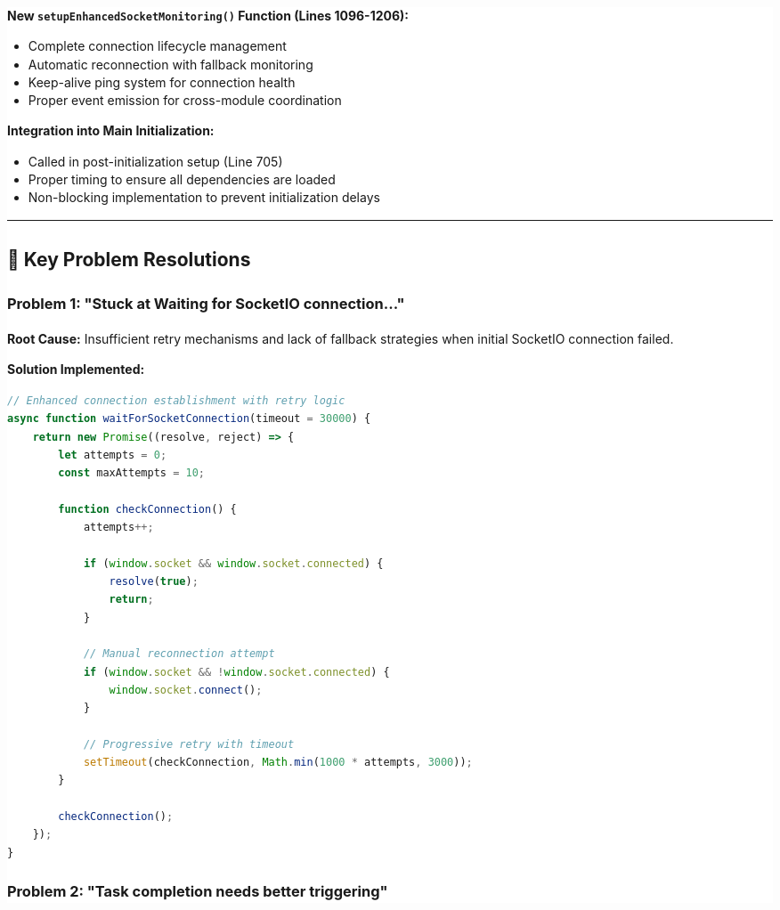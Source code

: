**New `setupEnhancedSocketMonitoring()` Function (Lines 1096-1206):**
- Complete connection lifecycle management
- Automatic reconnection with fallback monitoring
- Keep-alive ping system for connection health
- Proper event emission for cross-module coordination

**Integration into Main Initialization:**
- Called in post-initialization setup (Line 705)
- Proper timing to ensure all dependencies are loaded
- Non-blocking implementation to prevent initialization delays

---

## 🎯 **Key Problem Resolutions**

### **Problem 1: "Stuck at Waiting for SocketIO connection..."**

**Root Cause:** Insufficient retry mechanisms and lack of fallback strategies when initial SocketIO connection failed.

**Solution Implemented:**
```javascript
// Enhanced connection establishment with retry logic
async function waitForSocketConnection(timeout = 30000) {
    return new Promise((resolve, reject) => {
        let attempts = 0;
        const maxAttempts = 10;
        
        function checkConnection() {
            attempts++;
            
            if (window.socket && window.socket.connected) {
                resolve(true);
                return;
            }
            
            // Manual reconnection attempt
            if (window.socket && !window.socket.connected) {
                window.socket.connect();
            }
            
            // Progressive retry with timeout
            setTimeout(checkConnection, Math.min(1000 * attempts, 3000));
        }
        
        checkConnection();
    });
}
```

### **Problem 2: "Task completion needs better triggering"**
